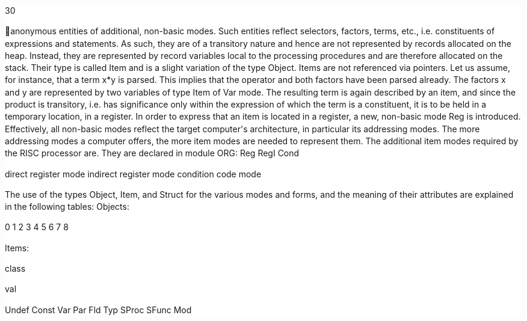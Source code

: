 30

anonymous entities of additional, non-basic modes. Such entities reflect selectors, factors, terms,
etc., i.e. constituents of expressions and statements. As such, they are of a transitory nature and
hence are not represented by records allocated on the heap. Instead, they are represented by
record variables local to the processing procedures and are therefore allocated on the stack. Their
type is called Item and is a slight variation of the type Object. Items are not referenced via pointers.
Let us assume, for instance, that a term x*y is parsed. This implies that the operator and both
factors have been parsed already. The factors x and y are represented by two variables of type
Item of Var mode. The resulting term is again described by an item, and since the product is
transitory, i.e. has significance only within the expression of which the term is a constituent, it is to
be held in a temporary location, in a register. In order to express that an item is located in a
register, a new, non-basic mode Reg is introduced.
Effectively, all non-basic modes reflect the target computer's architecture, in particular its
addressing modes. The more addressing modes a computer offers, the more item modes are
needed to represent them. The additional item modes required by the RISC processor are. They
are declared in module ORG:
Reg
RegI
Cond

direct register mode
indirect register mode
condition code mode

The use of the types Object, Item, and Struct for the various modes and forms, and the meaning of
their attributes are explained in the following tables:
Objects:

0
1
2
3
4
5
6
7
8

Items:

class

val

Undef
Const
Var
Par
Fld
Typ
SProc
SFunc
Mod
